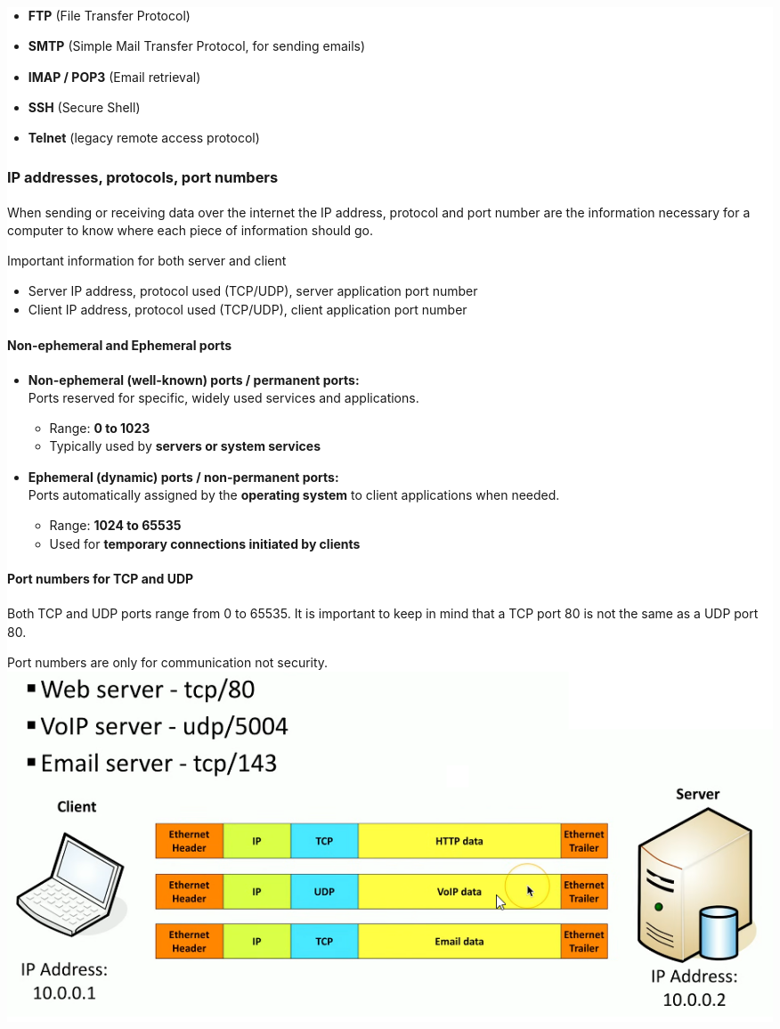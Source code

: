 - **FTP** (File Transfer Protocol)
    
- **SMTP** (Simple Mail Transfer Protocol, for sending emails)
    
- **IMAP / POP3** (Email retrieval)
    
- **SSH** (Secure Shell)
    
- **Telnet** (legacy remote access protocol)
    

### IP addresses, protocols, port numbers

When sending or receiving data over the internet the IP address, protocol and port number are the information necessary for a computer to know where each piece of information should go.

Important information for both server and client

- Server IP address, protocol used (TCP/UDP), server application port number
- Client IP address, protocol used (TCP/UDP), client application port number

#### Non-ephemeral and Ephemeral ports

- **Non-ephemeral (well-known) ports / permanent ports:**  
    Ports reserved for specific, widely used services and applications.
    
    - Range: **0 to 1023**
    - Typically used by **servers or system services**
- **Ephemeral (dynamic) ports / non-permanent ports:**  
    Ports automatically assigned by the **operating system** to client applications when needed.
    
    - Range: **1024 to 65535**
    - Used for **temporary connections initiated by clients**

#### Port numbers for TCP and UDP

Both TCP and UDP ports range from 0 to 65535. It is important to keep in mind that a TCP port 80 is not the same as a UDP port 80.

Port numbers are only for communication not security.  
![dbf72cbae8cfcb8bc8d13c43db997840.png](../_resources/dbf72cbae8cfcb8bc8d13c43db997840.png)
